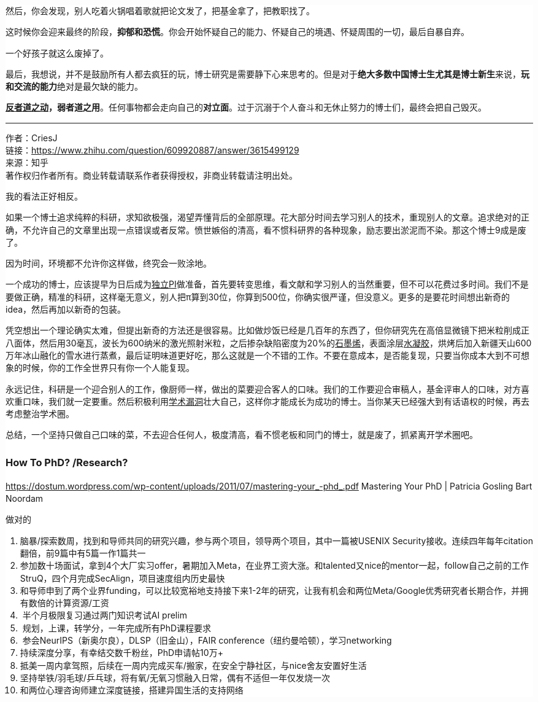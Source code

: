 然后，你会发现，别人吃着火锅唱着歌就把论文发了，把基金拿了，把教职找了。

这时候你会迎来最终的阶段，**抑郁和恐慌**。你会开始怀疑自己的能力、怀疑自己的境遇、怀疑周围的一切，最后自暴自弃。

一个好孩子就这么废掉了。

最后，我想说，并不是鼓励所有人都去疯狂的玩，博士研究是需要静下心来思考的。但是对于**绝大多数中国博士生尤其是博士新生**来说，**玩和交流的能力**绝对是最欠缺的能力。

**[反者道之动](https://zhida.zhihu.com/search?content_id=594612043&content_type=Answer&match_order=1&q=%E5%8F%8D%E8%80%85%E9%81%93%E4%B9%8B%E5%8A%A8&zhida_source=entity)，弱者道之用**。任何事物都会走向自己的**对立面**。过于沉溺于个人奋斗和无休止努力的博士们，最终会把自己毁灭。

---
作者：CriesJ  
链接：https://www.zhihu.com/question/609920887/answer/3615499129  
来源：知乎  
著作权归作者所有。商业转载请联系作者获得授权，非商业转载请注明出处。  
  

我的看法正好相反。

如果一个博士追求纯粹的科研，求知欲极强，渴望弄懂背后的全部原理。花大部分时间去学习别人的技术，重现别人的文章。追求绝对的正确，不允许自己的文章里出现一点错误或者反常。愤世嫉俗的清高，看不惯科研界的各种现象，励志要出淤泥而不染。那这个博士9成是废了。

因为时间，环境都不允许你这样做，终究会一败涂地。

一个成功的博士，应该提早为日后成为[独立PI](https://zhida.zhihu.com/search?content_id=687433608&content_type=Answer&match_order=1&q=%E7%8B%AC%E7%AB%8BPI&zhida_source=entity)做准备，首先要转变思维，看文献和学习别人的当然重要，但不可以花费过多时间。我们不是要做正确，精准的科研，这样毫无意义，别人把π算到30位，你算到500位，你确实很严谨，但没意义。更多的是要花时间想出新奇的idea，然后再加以新奇的包装。

凭空想出一个理论确实太难，但提出新奇的方法还是很容易。比如做炒饭已经是几百年的东西了，但你研究先在高倍显微镜下把米粒削成正八面体，然后用30毫瓦，波长为600纳米的激光照射米粒，之后掺杂缺陷密度为20%的[石墨烯](https://zhida.zhihu.com/search?content_id=687433608&content_type=Answer&match_order=1&q=%E7%9F%B3%E5%A2%A8%E7%83%AF&zhida_source=entity)，表面涂层[水凝胶](https://zhida.zhihu.com/search?content_id=687433608&content_type=Answer&match_order=1&q=%E6%B0%B4%E5%87%9D%E8%83%B6&zhida_source=entity)，烘烤后加入新疆天山600万年冰山融化的雪水进行蒸煮，最后证明味道更好吃，那么这就是一个不错的工作。不要在意成本，是否能复现，只要当你成本大到不可想象的时候，你的工作全世界只有你一个人能复现。

永远记住，科研是一个迎合别人的工作，像厨师一样，做出的菜要迎合客人的口味。我们的工作要迎合审稿人，基金评审人的口味，对方喜欢重口味，我们就一定要重。然后积极利用[学术漏洞](https://zhida.zhihu.com/search?content_id=687433608&content_type=Answer&match_order=1&q=%E5%AD%A6%E6%9C%AF%E6%BC%8F%E6%B4%9E&zhida_source=entity)壮大自己，这样你才能成长为成功的博士。当你某天已经强大到有话语权的时候，再去考虑整治学术圈。

总结，一个坚持只做自己口味的菜，不去迎合任何人，极度清高，看不惯老板和同门的博士，就是废了，抓紧离开学术圈吧。


### How To PhD? /Research?
https://dostum.wordpress.com/wp-content/uploads/2011/07/mastering-your_-phd_.pdf
Mastering Your PhD | Patricia Gosling Bart Noordam

[UCB CS PhD第一年总结：我做对/做错了什么 - Sizhe Chen的文章 - 知乎]: https://zhuanlan.zhihu.com/p/1022428048
做对的
1. 脑暴/探索数周，找到和导师共同的研究兴趣，参与两个项目，领导两个项目，其中一篇被USENIX Security接收。连续四年每年citation翻倍，前9篇中有5篇一作1篇共一
2. 参加数十场面试，拿到4个大厂实习offer，暑期加入Meta，在业界工资大涨。和talented又nice的mentor一起，follow自己之前的工作StruQ，四个月完成SecAlign，项目速度组内历史最快
3. 和导师申到了两个业界funding，可以比较宽裕地支持接下来1-2年的研究，让我有机会和两位Meta/Google优秀研究者长期合作，并拥有数倍的计算资源/工资
4.  半个月极限复习通过两门知识考试AI prelim
5.  规划，上课，转学分，一年完成所有PhD课程要求
6.  参会NeurIPS（新奥尔良），DLSP（旧金山），FAIR conference（纽约曼哈顿），学习networking
7. 持续深度分享，有幸结交数千粉丝，PhD申请帖10万+
8. 抵美一周内拿驾照，后续在一周内完成买车/搬家，在安全宁静社区，与nice舍友安置好生活
9. 坚持举铁/羽毛球/乒乓球，将有氧/无氧习惯融入日常，偶有不适但一年仅发烧一次
10. 和两位心理咨询师建立深度链接，搭建异国生活的支持网络


[🤔 为什么有的计算机本科生就能发表顶会，但是许多博士生还是一篇都没有？ - 波尔德的回答 - 知乎]: https://www.zhihu.com/question/565784411/answer/2756045938 (内容包含剧透)
[🤔 博士是怎么废掉的？ - Link的回答 - 知乎]: https://www.zhihu.com/question/609920887/answer/3509914328
[Why do people in academia tend to write their email address with "(dot)", "(at)", instead of ".", "@"? | Stackoverflow]: https://academia.stackexchange.com/q/55612